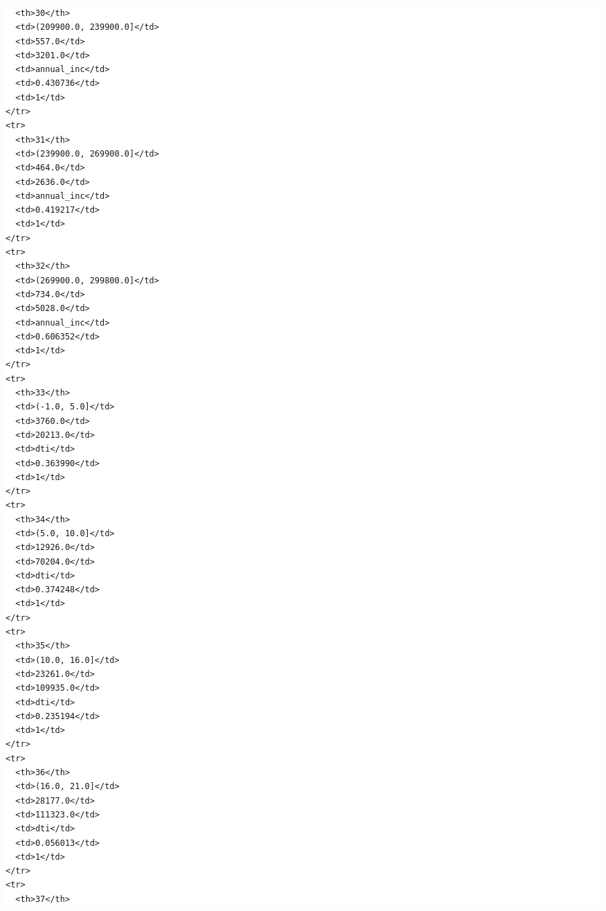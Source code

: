       <th>30</th>
      <td>(209900.0, 239900.0]</td>
      <td>557.0</td>
      <td>3201.0</td>
      <td>annual_inc</td>
      <td>0.430736</td>
      <td>1</td>
    </tr>
    <tr>
      <th>31</th>
      <td>(239900.0, 269900.0]</td>
      <td>464.0</td>
      <td>2636.0</td>
      <td>annual_inc</td>
      <td>0.419217</td>
      <td>1</td>
    </tr>
    <tr>
      <th>32</th>
      <td>(269900.0, 299800.0]</td>
      <td>734.0</td>
      <td>5028.0</td>
      <td>annual_inc</td>
      <td>0.606352</td>
      <td>1</td>
    </tr>
    <tr>
      <th>33</th>
      <td>(-1.0, 5.0]</td>
      <td>3760.0</td>
      <td>20213.0</td>
      <td>dti</td>
      <td>0.363990</td>
      <td>1</td>
    </tr>
    <tr>
      <th>34</th>
      <td>(5.0, 10.0]</td>
      <td>12926.0</td>
      <td>70204.0</td>
      <td>dti</td>
      <td>0.374248</td>
      <td>1</td>
    </tr>
    <tr>
      <th>35</th>
      <td>(10.0, 16.0]</td>
      <td>23261.0</td>
      <td>109935.0</td>
      <td>dti</td>
      <td>0.235194</td>
      <td>1</td>
    </tr>
    <tr>
      <th>36</th>
      <td>(16.0, 21.0]</td>
      <td>28177.0</td>
      <td>111323.0</td>
      <td>dti</td>
      <td>0.056013</td>
      <td>1</td>
    </tr>
    <tr>
      <th>37</th>